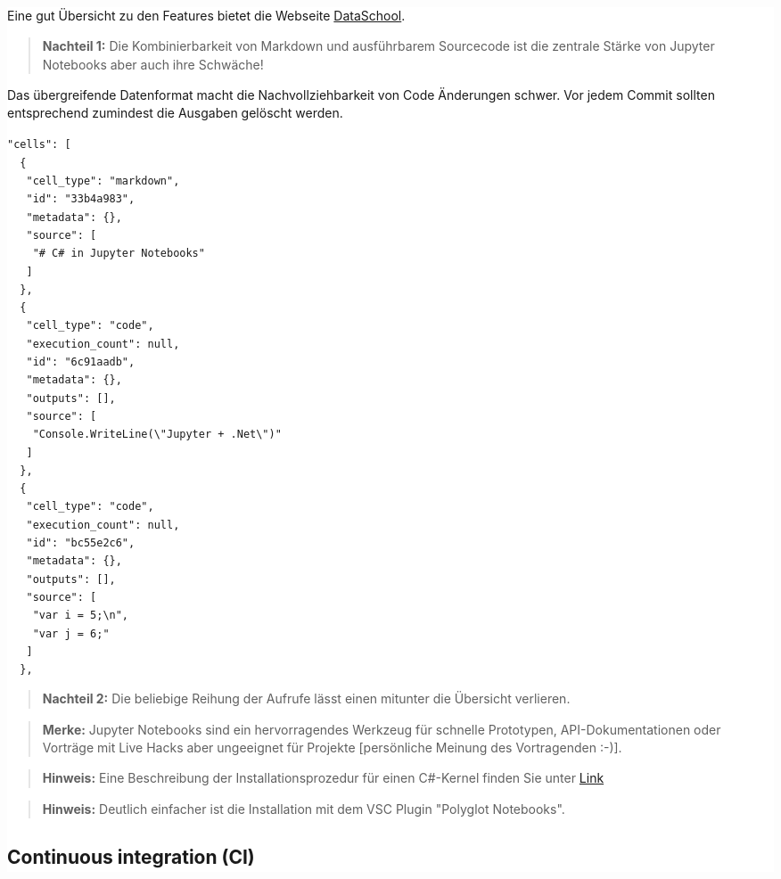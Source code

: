 
Eine gut Übersicht zu den Features bietet die Webseite [DataSchool](https://www.dataschool.io/cloud-services-for-jupyter-notebook/).

> **Nachteil 1:** Die Kombinierbarkeit von Markdown und ausführbarem Sourcecode ist die zentrale Stärke von Jupyter Notebooks aber auch ihre Schwäche!

Das übergreifende Datenformat macht die Nachvollziehbarkeit von Code Änderungen schwer. Vor jedem Commit sollten entsprechend zumindest die Ausgaben gelöscht werden.

```
"cells": [
  {
   "cell_type": "markdown",
   "id": "33b4a983",
   "metadata": {},
   "source": [
    "# C# in Jupyter Notebooks"
   ]
  },
  {
   "cell_type": "code",
   "execution_count": null,
   "id": "6c91aadb",
   "metadata": {},
   "outputs": [],
   "source": [
    "Console.WriteLine(\"Jupyter + .Net\")"
   ]
  },
  {
   "cell_type": "code",
   "execution_count": null,
   "id": "bc55e2c6",
   "metadata": {},
   "outputs": [],
   "source": [
    "var i = 5;\n",
    "var j = 6;"
   ]
  },
```

> **Nachteil 2:** Die beliebige Reihung der Aufrufe lässt einen mitunter die Übersicht verlieren.

> **Merke:** Jupyter Notebooks sind ein hervorragendes Werkzeug für schnelle Prototypen, API-Dokumentationen oder Vorträge mit Live Hacks aber ungeeignet für Projekte [persönliche Meinung des Vortragenden :-)].

> **Hinweis:** Eine Beschreibung der Installationsprozedur für einen C#-Kernel finden Sie unter [Link](https://devblogs.microsoft.com/dotnet/net-core-with-juypter-notebooks-is-here-preview-1/)

> **Hinweis:** Deutlich einfacher ist die Installation mit dem VSC Plugin "Polyglot Notebooks".


## Continuous integration (CI)
